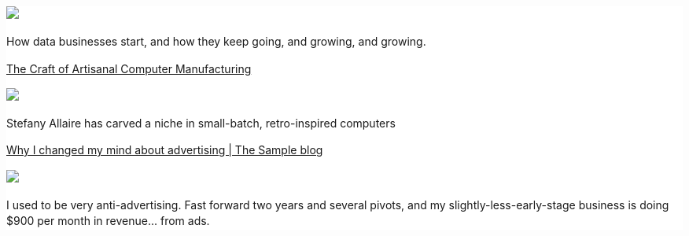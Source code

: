 </div>

<div class="card-image">

[![](https://substackcdn.com/image/fetch/w_1200,h_600,c_fill,f_jpg,q_auto:good,fl_progressive:steep,g_auto/https%3A%2F%2Fbucketeer-e05bbc84-baa3-437e-9518-adb32be77984.s3.amazonaws.com%2Fpublic%2Fimages%2F327acaff-a3e7-4699-9073-09f64dc1456c_2492x1245.jpeg)](https://summation.us6.list-manage.com/track/click?e=5127b069ae&id=d91c333d4a&u=3d19f711bea06312aefdb0a00)

</div>

How data businesses start, and how they keep going, and growing, and
growing.

</div>

<div class="card">

<div class="card-title">

[The Craft of Artisanal Computer
Manufacturing](https://spectrum.ieee.org/the-craft-of-artisanal-computer-manufacturing?fbclid=IwAR3Me0N_D_l_bJqvLwbcxZ7wKY9yh4BzE5mYXNH0C6-ocZlM1HLFsX9V0V8)

</div>

<div class="card-image">

[![](https://spectrum.ieee.org/media-library/a-photo-of-a-white-woman-with-ash-blond-hair-and-a-blue-eyebrow-piercing-wearing-a-black-top.jpg?id=29377985&width=1200&height=600&coordinates=0%2C181%2C0%2C571)](https://spectrum.ieee.org/the-craft-of-artisanal-computer-manufacturing?fbclid=IwAR3Me0N_D_l_bJqvLwbcxZ7wKY9yh4BzE5mYXNH0C6-ocZlM1HLFsX9V0V8)

</div>

Stefany Allaire has carved a niche in small-batch, retro-inspired
computers

</div>

<div class="card">

<div class="card-title">

[Why I changed my mind about advertising \| The Sample
blog](https://thesample.ai/blog/advertising)

</div>

<div class="card-image">

[![](https://obryant.dev/cards/33542b6fd643d2fc191b573cc2b7ce2c58dba074.png)](https://thesample.ai/blog/advertising)

</div>

I used to be very anti-advertising. Fast forward two years and several
pivots, and my slightly-less-early-stage business is doing \$900 per
month in revenue... from ads.

</div>
